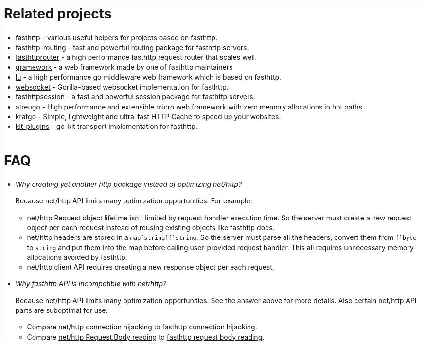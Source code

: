 # Related projects

  * [fasthttp](https://github.com/fasthttp) - various useful
    helpers for projects based on fasthttp.
  * [fasthttp-routing](https://github.com/qiangxue/fasthttp-routing) - fast and
    powerful routing package for fasthttp servers.
  * [fasthttprouter](https://github.com/buaazp/fasthttprouter) - a high
    performance fasthttp request router that scales well.
  * [gramework](https://github.com/gramework/gramework) - a web framework made by one of fasthttp maintainers
  * [lu](https://github.com/vincentLiuxiang/lu) - a high performance
    go middleware web framework which is based on fasthttp.
  * [websocket](https://github.com/fasthttp/websocket) - Gorilla-based
    websocket implementation for fasthttp.
  * [fasthttpsession](https://github.com/phachon/fasthttpsession) - a fast and powerful session package for fasthttp servers.
  * [atreugo](https://github.com/savsgio/atreugo) - High performance and extensible micro web framework with zero memory allocations in hot paths.
  * [kratgo](https://github.com/savsgio/kratgo) - Simple, lightweight and ultra-fast HTTP Cache to speed up your websites.
  * [kit-plugins](https://github.com/wencan/kit-plugins/tree/master/transport/fasthttp) - go-kit transport implementation for fasthttp.


# FAQ

* *Why creating yet another http package instead of optimizing net/http?*

  Because net/http API limits many optimization opportunities.
  For example:
  * net/http Request object lifetime isn't limited by request handler execution
    time. So the server must create a new request object per each request instead
    of reusing existing objects like fasthttp does.
  * net/http headers are stored in a `map[string][]string`. So the server
    must parse all the headers, convert them from `[]byte` to `string` and put
    them into the map before calling user-provided request handler.
    This all requires unnecessary memory allocations avoided by fasthttp.
  * net/http client API requires creating a new response object per each request.

* *Why fasthttp API is incompatible with net/http?*

  Because net/http API limits many optimization opportunities. See the answer
  above for more details. Also certain net/http API parts are suboptimal
  for use:
  * Compare [net/http connection hijacking](https://golang.org/pkg/net/http/#Hijacker)
    to [fasthttp connection hijacking](https://godoc.org/github.com/trafficstars/fasthttp#RequestCtx.Hijack).
  * Compare [net/http Request.Body reading](https://golang.org/pkg/net/http/#Request)
    to [fasthttp request body reading](https://godoc.org/github.com/trafficstars/fasthttp#RequestCtx.PostBody).
